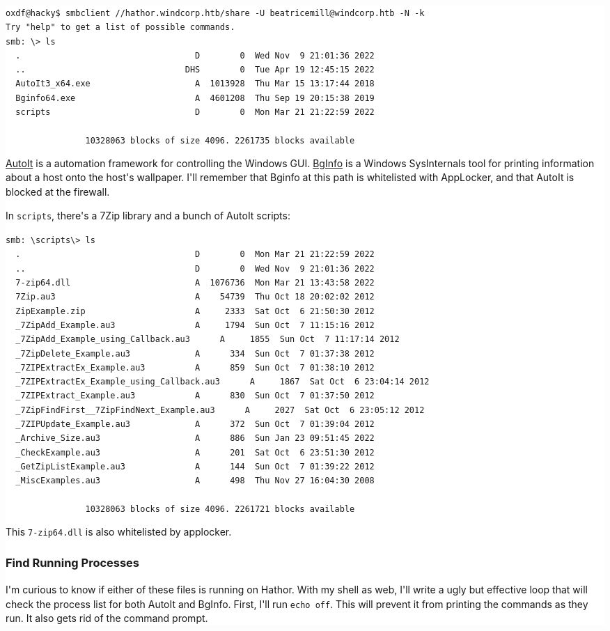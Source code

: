 
    oxdf@hacky$ smbclient //hathor.windcorp.htb/share -U beatricemill@windcorp.htb -N -k 
    Try "help" to get a list of possible commands.
    smb: \> ls
      .                                   D        0  Wed Nov  9 21:01:36 2022
      ..                                DHS        0  Tue Apr 19 12:45:15 2022
      AutoIt3_x64.exe                     A  1013928  Thu Mar 15 13:17:44 2018
      Bginfo64.exe                        A  4601208  Thu Sep 19 20:15:38 2019
      scripts                             D        0  Mon Mar 21 21:22:59 2022

                    10328063 blocks of size 4096. 2261735 blocks available



[AutoIt](https://www.autoitscript.com/site/) is a automation framework
for controlling the Windows GUI.
[BgInfo](https://learn.microsoft.com/en-us/sysinternals/downloads/bginfo)
is a Windows SysInternals tool for printing information about a host
onto the host's wallpaper. I'll remember that Bginfo at this path is
whitelisted with AppLocker, and that AutoIt is blocked at the firewall.

In `scripts`, there's a 7Zip library and a bunch of AutoIt scripts:



    smb: \scripts\> ls
      .                                   D        0  Mon Mar 21 21:22:59 2022
      ..                                  D        0  Wed Nov  9 21:01:36 2022
      7-zip64.dll                         A  1076736  Mon Mar 21 13:43:58 2022
      7Zip.au3                            A    54739  Thu Oct 18 20:02:02 2012
      ZipExample.zip                      A     2333  Sat Oct  6 21:50:30 2012
      _7ZipAdd_Example.au3                A     1794  Sun Oct  7 11:15:16 2012
      _7ZipAdd_Example_using_Callback.au3      A     1855  Sun Oct  7 11:17:14 2012
      _7ZipDelete_Example.au3             A      334  Sun Oct  7 01:37:38 2012
      _7ZIPExtractEx_Example.au3          A      859  Sun Oct  7 01:38:10 2012
      _7ZIPExtractEx_Example_using_Callback.au3      A     1867  Sat Oct  6 23:04:14 2012
      _7ZIPExtract_Example.au3            A      830  Sun Oct  7 01:37:50 2012
      _7ZipFindFirst__7ZipFindNext_Example.au3      A     2027  Sat Oct  6 23:05:12 2012
      _7ZIPUpdate_Example.au3             A      372  Sun Oct  7 01:39:04 2012
      _Archive_Size.au3                   A      886  Sun Jan 23 09:51:45 2022
      _CheckExample.au3                   A      201  Sat Oct  6 23:51:30 2012
      _GetZipListExample.au3              A      144  Sun Oct  7 01:39:22 2012
      _MiscExamples.au3                   A      498  Thu Nov 27 16:04:30 2008

                    10328063 blocks of size 4096. 2261721 blocks available



This `7-zip64.dll` is also whitelisted by applocker.

### Find Running Processes

I'm curious to know if either of these files is running on Hathor. With
my shell as web, I'll write a ugly but effective loop that will check
the process list for both AutoIt and BgInfo. First, I'll run `echo off`.
This will prevent it from printing the commands as they run. It also
gets rid of the command prompt.
